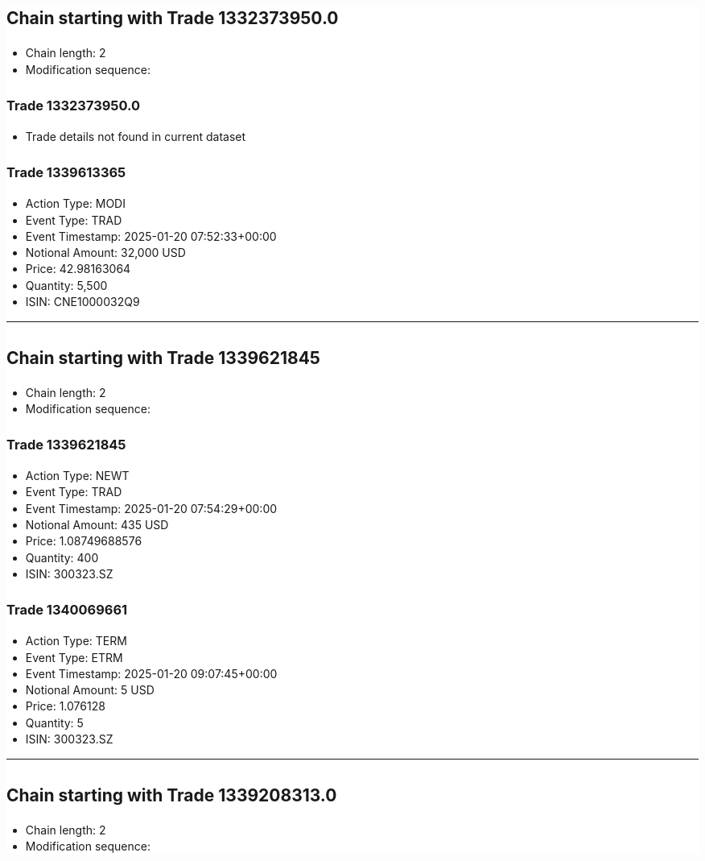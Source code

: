 
## Chain starting with Trade 1332373950.0

- Chain length: 2
- Modification sequence:

### Trade 1332373950.0
- Trade details not found in current dataset


### Trade 1339613365
- Action Type: MODI
- Event Type: TRAD
- Event Timestamp: 2025-01-20 07:52:33+00:00
- Notional Amount: 32,000 USD
- Price: 42.98163064
- Quantity: 5,500
- ISIN: CNE1000032Q9

---

## Chain starting with Trade 1339621845

- Chain length: 2
- Modification sequence:

### Trade 1339621845
- Action Type: NEWT
- Event Type: TRAD
- Event Timestamp: 2025-01-20 07:54:29+00:00
- Notional Amount: 435 USD
- Price: 1.08749688576
- Quantity: 400
- ISIN: 300323.SZ


### Trade 1340069661
- Action Type: TERM
- Event Type: ETRM
- Event Timestamp: 2025-01-20 09:07:45+00:00
- Notional Amount: 5 USD
- Price: 1.076128
- Quantity: 5
- ISIN: 300323.SZ

---

## Chain starting with Trade 1339208313.0

- Chain length: 2
- Modification sequence:
